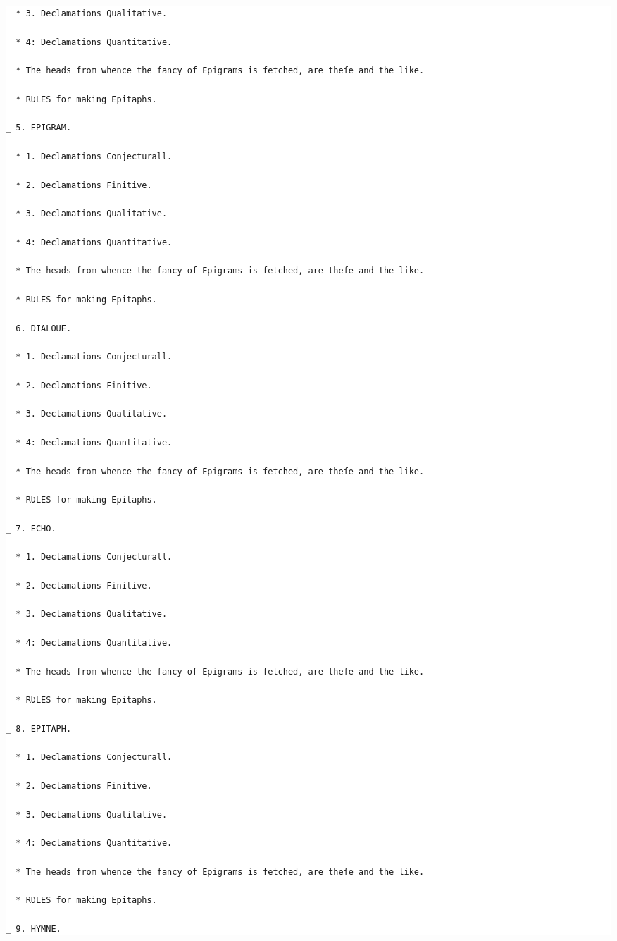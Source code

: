       * 3. Declamations Qualitative.

      * 4: Declamations Quantitative.

      * The heads from whence the fancy of Epigrams is fetched, are theſe and the like.

      * RƲLES for making Epitaphs.

    _ 5. EPIGRAM.

      * 1. Declamations Conjecturall.

      * 2. Declamations Finitive.

      * 3. Declamations Qualitative.

      * 4: Declamations Quantitative.

      * The heads from whence the fancy of Epigrams is fetched, are theſe and the like.

      * RƲLES for making Epitaphs.

    _ 6. DIALOUE.

      * 1. Declamations Conjecturall.

      * 2. Declamations Finitive.

      * 3. Declamations Qualitative.

      * 4: Declamations Quantitative.

      * The heads from whence the fancy of Epigrams is fetched, are theſe and the like.

      * RƲLES for making Epitaphs.

    _ 7. ECHO.

      * 1. Declamations Conjecturall.

      * 2. Declamations Finitive.

      * 3. Declamations Qualitative.

      * 4: Declamations Quantitative.

      * The heads from whence the fancy of Epigrams is fetched, are theſe and the like.

      * RƲLES for making Epitaphs.

    _ 8. EPITAPH.

      * 1. Declamations Conjecturall.

      * 2. Declamations Finitive.

      * 3. Declamations Qualitative.

      * 4: Declamations Quantitative.

      * The heads from whence the fancy of Epigrams is fetched, are theſe and the like.

      * RƲLES for making Epitaphs.

    _ 9. HYMNE.
